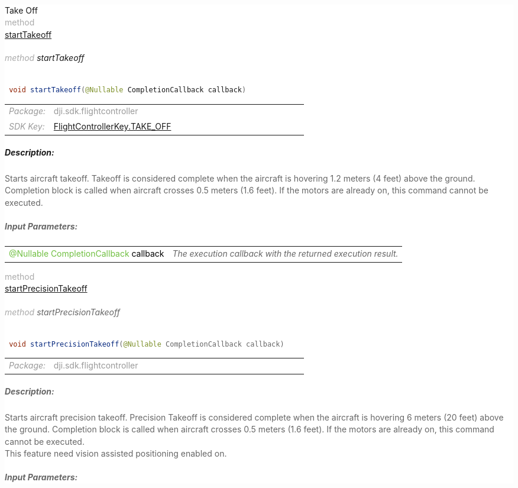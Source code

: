 <div class="api-row" id="djiflightcontroller_takeoff"><div class="api-col left">Take Off</div><div class="api-col middle" style="color:#AAA">method</div><div class="api-col right"><a class="trigger" href="#djiflightcontroller_takeoff_inline">startTakeoff</a></div></div><div class="inline-doc" id="djiflightcontroller_takeoff_inline"

><div class="article"><h6 ><font color="#AAA">method </font>startTakeoff</h6></div>

~~~java
 void startTakeoff(@Nullable CompletionCallback callback)
~~~

<html><table class="table-supportedby"><tr valign="top"><td width=15%><font color="#999"><i>Package:</i></td><td width=85%><font color="#999">dji.sdk.flightcontroller</td></tr><tr valign="top"><td width=15%><font color="#999"><i>SDK Key:</i></td><td width=85%><font color="#999"><a href="/Components/KeyManager/DJIFlightControllerKey.html#flightcontrollerkey_take_off_key">FlightControllerKey.TAKE_OFF</a></td></tr></table></html>



##### Description:



<font color="#666">Starts aircraft takeoff. Takeoff is considered complete when the aircraft is hovering 1.2 meters (4 feet) above the ground. Completion block is called when aircraft crosses 0.5 meters (1.6 feet). If the motors are already on, this command cannot be executed.



##### Input Parameters:

<html><table class="table-inline-parameters"><tr valign="top"><td><font color="#70BF41">@Nullable CompletionCallback <font color="#000">callback</td><td><font color="#666"><i>The execution callback with the returned execution result.</i></td></tr></table></html></div>

<div class="api-row" id="djiflightcontroller_precisiontakeoff"><div class="api-col left"></div><div class="api-col middle" style="color:#AAA">method</div><div class="api-col right"><a class="trigger" href="#djiflightcontroller_precisiontakeoff_inline">startPrecisionTakeoff</a></div></div><div class="inline-doc" id="djiflightcontroller_precisiontakeoff_inline"

><div class="article"><h6 ><font color="#AAA">method </font>startPrecisionTakeoff</h6></div>

~~~java
 void startPrecisionTakeoff(@Nullable CompletionCallback callback)
~~~

<html><table class="table-supportedby"><tr valign="top"><td width=15%><font color="#999"><i>Package:</i></td><td width=85%><font color="#999">dji.sdk.flightcontroller</td></tr></table></html>



##### Description:



<font color="#666">Starts aircraft precision takeoff. Precision Takeoff is considered complete when the aircraft is hovering  6 meters (20 feet) above the ground. Completion block is called when aircraft crosses 0.5 meters (1.6 feet).  If the motors are already on, this command cannot be executed. <br> This feature need vision assisted positioning enabled on.



##### Input Parameters:
